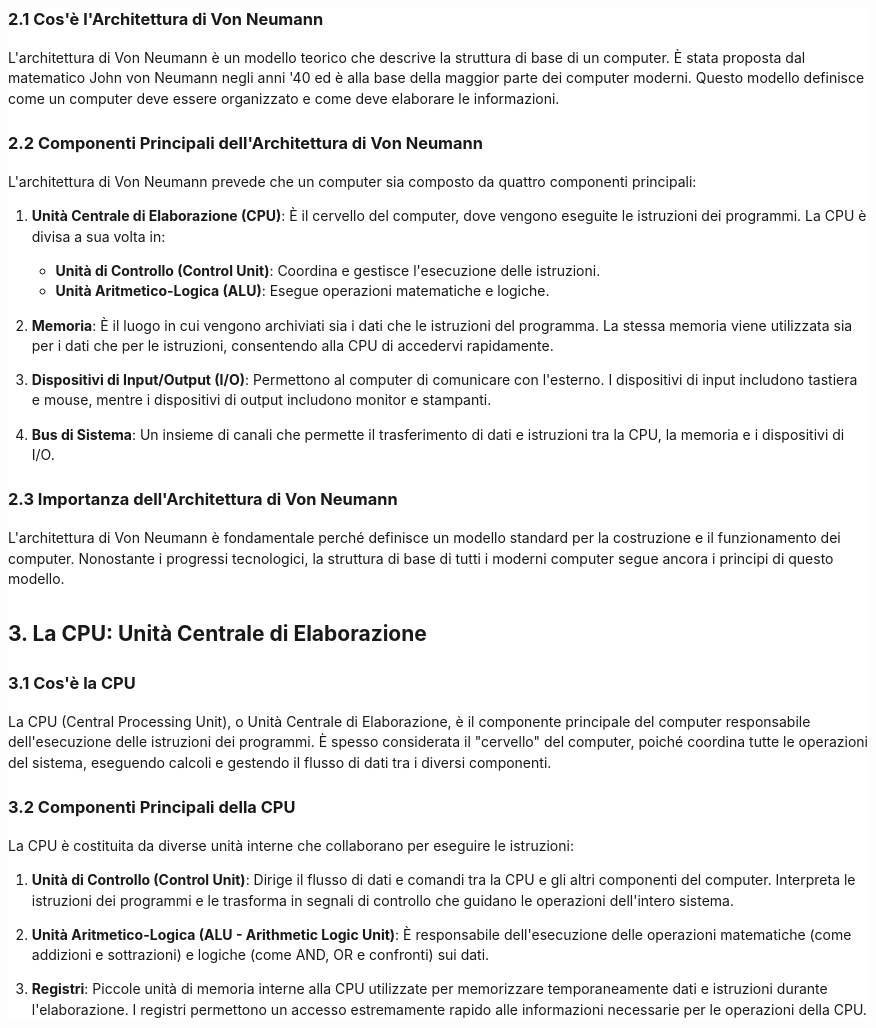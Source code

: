 ### 2.1 Cos'è l'Architettura di Von Neumann
L'architettura di Von Neumann è un modello teorico che descrive la struttura di base di un computer. È stata proposta dal matematico John von Neumann negli anni '40 ed è alla base della maggior parte dei computer moderni. Questo modello definisce come un computer deve essere organizzato e come deve elaborare le informazioni.

### 2.2 Componenti Principali dell'Architettura di Von Neumann
L'architettura di Von Neumann prevede che un computer sia composto da quattro componenti principali:

1. **Unità Centrale di Elaborazione (CPU)**: È il cervello del computer, dove vengono eseguite le istruzioni dei programmi. La CPU è divisa a sua volta in:
   - **Unità di Controllo (Control Unit)**: Coordina e gestisce l'esecuzione delle istruzioni.
   - **Unità Aritmetico-Logica (ALU)**: Esegue operazioni matematiche e logiche.

2. **Memoria**: È il luogo in cui vengono archiviati sia i dati che le istruzioni del programma. La stessa memoria viene utilizzata sia per i dati che per le istruzioni, consentendo alla CPU di accedervi rapidamente.

3. **Dispositivi di Input/Output (I/O)**: Permettono al computer di comunicare con l'esterno. I dispositivi di input includono tastiera e mouse, mentre i dispositivi di output includono monitor e stampanti.

4. **Bus di Sistema**: Un insieme di canali che permette il trasferimento di dati e istruzioni tra la CPU, la memoria e i dispositivi di I/O.

### 2.3 Importanza dell'Architettura di Von Neumann
L'architettura di Von Neumann è fondamentale perché definisce un modello standard per la costruzione e il funzionamento dei computer. Nonostante i progressi tecnologici, la struttura di base di tutti i moderni computer segue ancora i principi di questo modello.
## 3. La CPU: Unità Centrale di Elaborazione

### 3.1 Cos'è la CPU
La CPU (Central Processing Unit), o Unità Centrale di Elaborazione, è il componente principale del computer responsabile dell'esecuzione delle istruzioni dei programmi. È spesso considerata il "cervello" del computer, poiché coordina tutte le operazioni del sistema, eseguendo calcoli e gestendo il flusso di dati tra i diversi componenti.

### 3.2 Componenti Principali della CPU
La CPU è costituita da diverse unità interne che collaborano per eseguire le istruzioni:

1. **Unità di Controllo (Control Unit)**: Dirige il flusso di dati e comandi tra la CPU e gli altri componenti del computer. Interpreta le istruzioni dei programmi e le trasforma in segnali di controllo che guidano le operazioni dell'intero sistema.

2. **Unità Aritmetico-Logica (ALU - Arithmetic Logic Unit)**: È responsabile dell'esecuzione delle operazioni matematiche (come addizioni e sottrazioni) e logiche (come AND, OR e confronti) sui dati.

3. **Registri**: Piccole unità di memoria interne alla CPU utilizzate per memorizzare temporaneamente dati e istruzioni durante l'elaborazione. I registri permettono un accesso estremamente rapido alle informazioni necessarie per le operazioni della CPU.
